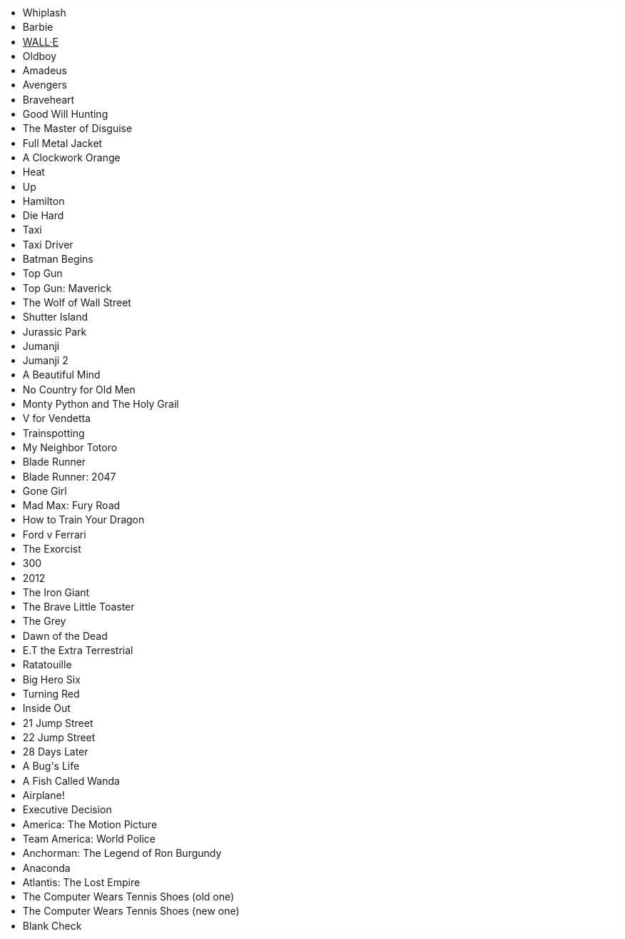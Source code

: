 - Whiplash
- Barbie
- [WALL·E](https://www.imdb.com/title/tt0910970/?ref_=chttp_t_58)
- Oldboy
- Amadeus
- Avengers
- Braveheart
- Good Will Hunting
- The Master of Disguise
- Full Metal Jacket
- A Clockwork Orange
- Heat
- Up
- Hamilton
- Die Hard
- Taxi
- Taxi Driver
- Batman Begins
- Top Gun
- Top Gun: Maverick
- The Wolf of Wall Street
- Shutter Island
- Jurassic Park
- Jumanji
- Jumanji 2
- A Beautiful Mind
- No Country for Old Men
- Monty Python and The Holy Grail
- V for Vendetta
- Trainspotting
- My Neighbor Totoro
- Blade Runner
- Blade Runner: 2047
- Gone Girl
- Mad Max: Fury Road
- How to Train Your Dragon
- Ford v Ferrari
- The Exorcist
- 300
- 2012
- The Iron Giant
- The Brave Little Toaster
- The Grey
- Dawn of the Dead
- E.T the Extra Terrestrial
- Ratatouille
- Big Hero Six
- Turning Red
- Inside Out
- 21 Jump Street
- 22 Jump Street
- 28 Days Later
- A Bug's Life
- A Fish Called Wanda
- Airplane!
- Executive Decision
- America: The Motion Picture
- Team America: World Police
- Anchorman: The Legend of Ron Burgundy
- Anaconda
- Atlantis: The Lost Empire
- The Computer Wears Tennis Shoes (old one)
- The Computer Wears Tennis Shoes (new one)
- Blank Check